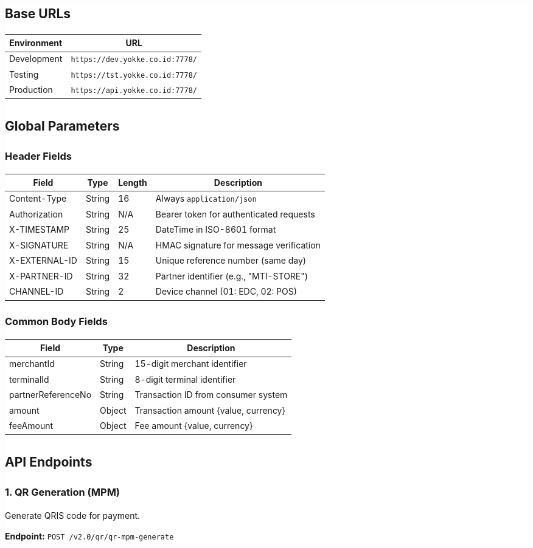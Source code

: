 ## Base URLs

| Environment | URL |
|-------------|-----|
| Development | `https://dev.yokke.co.id:7778/` |
| Testing | `https://tst.yokke.co.id:7778/` |
| Production | `https://api.yokke.co.id:7778/` |

## Global Parameters

### Header Fields

| Field | Type | Length | Description |
|-------|------|--------|-------------|
| Content-Type | String | 16 | Always `application/json` |
| Authorization | String | N/A | Bearer token for authenticated requests |
| X-TIMESTAMP | String | 25 | DateTime in ISO-8601 format |
| X-SIGNATURE | String | N/A | HMAC signature for message verification |
| X-EXTERNAL-ID | String | 15 | Unique reference number (same day) |
| X-PARTNER-ID | String | 32 | Partner identifier (e.g., "MTI-STORE") |
| CHANNEL-ID | String | 2 | Device channel (01: EDC, 02: POS) |

### Common Body Fields

| Field | Type | Description |
|-------|------|-------------|
| merchantId | String | 15-digit merchant identifier |
| terminalId | String | 8-digit terminal identifier |
| partnerReferenceNo | String | Transaction ID from consumer system |
| amount | Object | Transaction amount {value, currency} |
| feeAmount | Object | Fee amount {value, currency} |

## API Endpoints

### 1. QR Generation (MPM)

Generate QRIS code for payment.

**Endpoint:** `POST /v2.0/qr/qr-mpm-generate`
